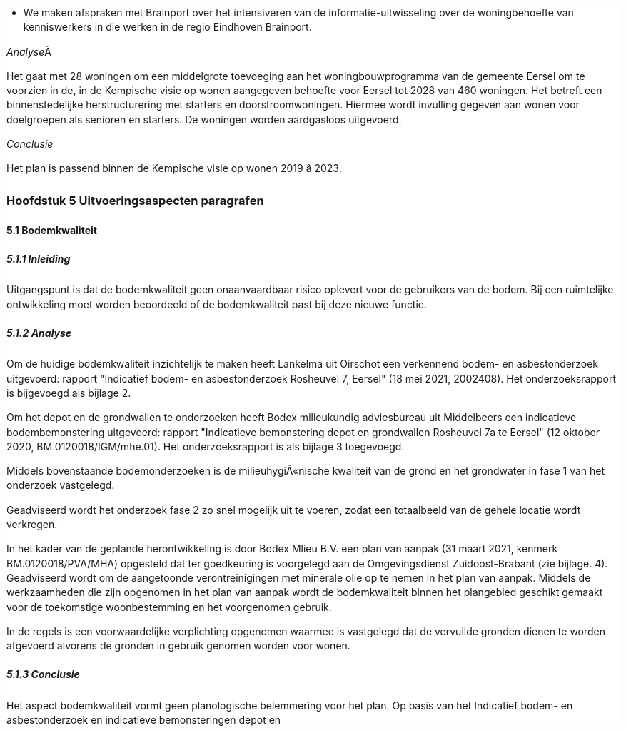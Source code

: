 * We maken afspraken met Brainport over het intensiveren van de informatie\-uitwisseling over de woningbehoefte van kenniswerkers in die werken in de regio Eindhoven Brainport.

*Analyse*Â

Het gaat met 28 woningen om een middelgrote toevoeging aan het woningbouwprogramma van de gemeente Eersel om te voorzien in de, in de Kempische visie op wonen aangegeven behoefte voor Eersel tot 2028 van 460 woningen. Het betreft een binnenstedelijke herstructurering met starters en doorstroomwoningen. Hiermee wordt invulling gegeven aan wonen voor doelgroepen als senioren en starters. De woningen worden aardgasloos uitgevoerd.

*Conclusie*

Het plan is passend binnen de Kempische visie op wonen 2019 â 2023\.

### Hoofdstuk 5 Uitvoeringsaspecten paragrafen

#### 5\.1 Bodemkwaliteit

##### 5\.1\.1 Inleiding

Uitgangspunt is dat de bodemkwaliteit geen onaanvaardbaar risico oplevert voor de gebruikers van de bodem. Bij een ruimtelijke ontwikkeling moet worden beoordeeld of de bodemkwaliteit past bij deze nieuwe functie.

##### 5\.1\.2 Analyse

Om de huidige bodemkwaliteit inzichtelijk te maken heeft Lankelma uit Oirschot een verkennend bodem\- en asbestonderzoek uitgevoerd: rapport "Indicatief bodem\- en asbestonderzoek Rosheuvel 7, Eersel" (18 mei 2021, 2002408\). Het onderzoeksrapport is bijgevoegd als bijlage 2.

Om het depot en de grondwallen te onderzoeken heeft Bodex milieukundig adviesbureau uit Middelbeers een indicatieve bodembemonstering uitgevoerd: rapport "Indicatieve bemonstering depot en grondwallen Rosheuvel 7a te Eersel" (12 oktober 2020, BM.0120018/IGM/mhe.01\). Het onderzoeksrapport is als bijlage 3 toegevoegd.

Middels bovenstaande bodemonderzoeken is de milieuhygiÃ«nische kwaliteit van de grond en het grondwater in fase 1 van het onderzoek vastgelegd.

Geadviseerd wordt het onderzoek fase 2 zo snel mogelijk uit te voeren, zodat een totaalbeeld van de gehele locatie wordt verkregen.

In het kader van de geplande herontwikkeling is door Bodex Mlieu B.V. een plan van aanpak (31 maart 2021, kenmerk BM.0120018/PVA/MHA) opgesteld dat ter goedkeuring is voorgelegd aan de Omgevingsdienst Zuidoost\-Brabant (zie bijlage. 4). Geadviseerd wordt om de aangetoonde verontreinigingen met minerale olie op te nemen in het plan van aanpak. Middels de werkzaamheden die zijn opgenomen in het plan van aanpak wordt de bodemkwaliteit binnen het plangebied geschikt gemaakt voor de toekomstige woonbestemming en het voorgenomen gebruik.

In de regels is een voorwaardelijke verplichting opgenomen waarmee is vastgelegd dat de vervuilde gronden dienen te worden afgevoerd alvorens de gronden in gebruik genomen worden voor wonen.

##### 5\.1\.3 Conclusie

Het aspect bodemkwaliteit vormt geen planologische belemmering voor het plan. Op basis van het Indicatief bodem\- en asbestonderzoek en indicatieve bemonsteringen depot en
